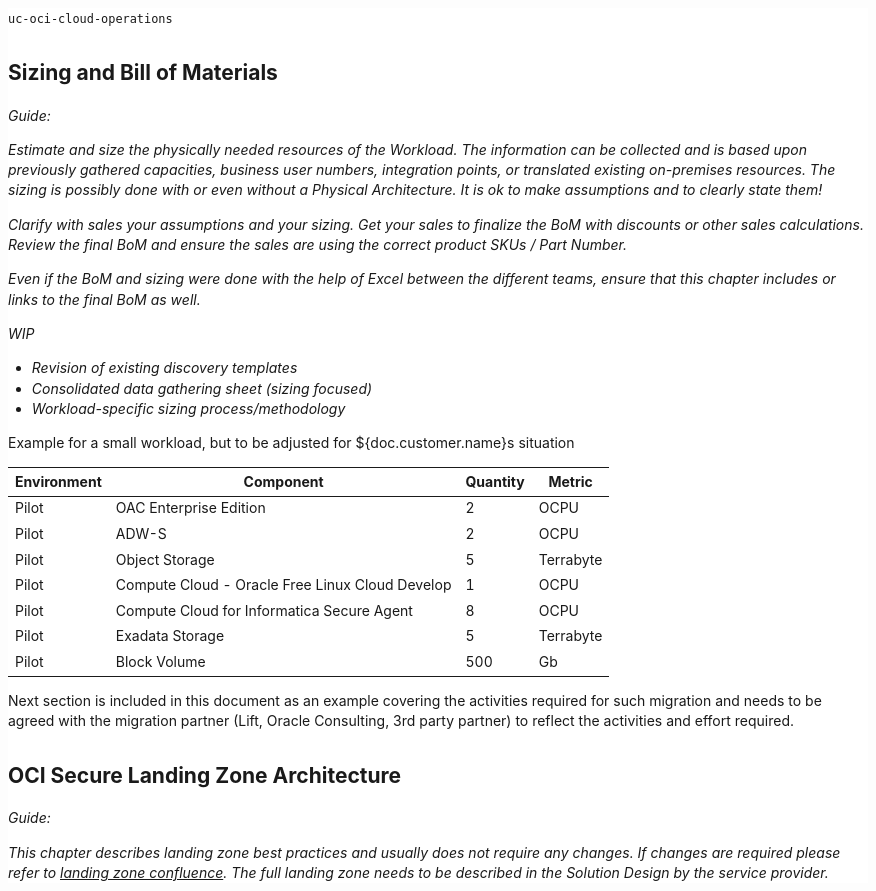 ```{.snippet}
uc-oci-cloud-operations
```

## Sizing and Bill of Materials


*Guide:*

*Estimate and size the physically needed resources of the Workload. The information can be collected and is based upon previously gathered capacities, business user numbers, integration points, or translated existing on-premises resources. The sizing is possibly done with or even without a Physical Architecture. It is ok to make assumptions and to clearly state them!*

*Clarify with sales your assumptions and your sizing. Get your sales to finalize the BoM with discounts or other sales calculations. Review the final BoM and ensure the sales are using the correct product SKUs / Part Number.*

*Even if the BoM and sizing were done with the help of Excel between the different teams, ensure that this chapter includes or links to the final BoM as well.*

*WIP*
- *Revision of existing discovery templates*
- *Consolidated data gathering sheet (sizing focused)*
- *Workload-specific sizing process/methodology*

Example for a small workload, but to be adjusted for ${doc.customer.name}s situation

| Environment | Component              | Quantity                | Metric    |
| ----------- | ---------------------- | ----------------------- | --------- |
| Pilot       | OAC Enterprise Edition | 2 | OCPU      |
| Pilot       | ADW-S                  | 2 | OCPU      |
| Pilot       | Object Storage         | 5 | Terrabyte |
| Pilot       | Compute Cloud - Oracle Free Linux Cloud Develop | 1 | OCPU |
| Pilot       | Compute Cloud for Informatica Secure Agent | 8 | OCPU |
| Pilot       | Exadata Storage        | 5 | Terrabyte |
| Pilot       | Block Volume           | 500 | Gb |

Next section is included in this document as an example covering the activities required for such migration and needs to be agreed with the migration partner (Lift, Oracle Consulting, 3rd party partner) to reflect the activities and effort required.





 

## OCI Secure Landing Zone Architecture

*Guide:*

*This chapter describes landing zone best practices and usually does not require any changes. If changes are required please refer to [landing zone confluence](https://confluence.oraclecorp.com/confluence/x/GZ-VHQE). The full landing zone needs to be described in the Solution Design by the service provider.*
